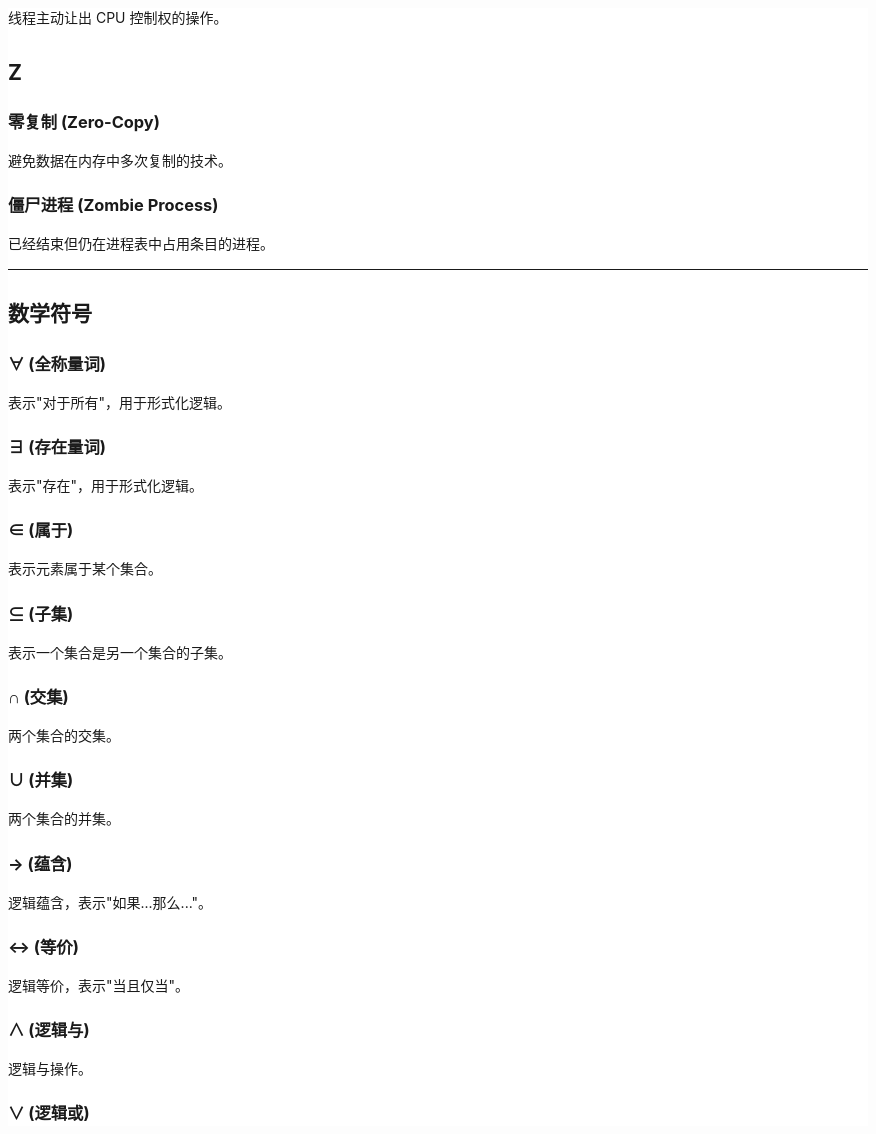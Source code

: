 线程主动让出 CPU 控制权的操作。

## Z

### 零复制 (Zero-Copy)

避免数据在内存中多次复制的技术。

### 僵尸进程 (Zombie Process)

已经结束但仍在进程表中占用条目的进程。

---

## 数学符号

### ∀ (全称量词)

表示"对于所有"，用于形式化逻辑。

### ∃ (存在量词)

表示"存在"，用于形式化逻辑。

### ∈ (属于)

表示元素属于某个集合。

### ⊆ (子集)

表示一个集合是另一个集合的子集。

### ∩ (交集)

两个集合的交集。

### ∪ (并集)

两个集合的并集。

### → (蕴含)

逻辑蕴含，表示"如果...那么..."。

### ↔ (等价)

逻辑等价，表示"当且仅当"。

### ∧ (逻辑与)

逻辑与操作。

### ∨ (逻辑或)
